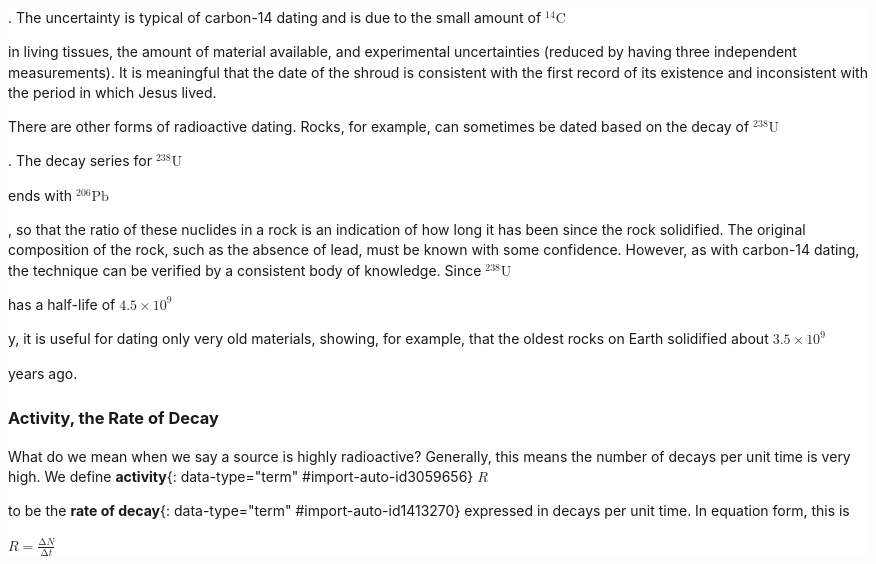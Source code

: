 . The uncertainty is typical of carbon-14 dating and is due to the small amount of <math xmlns="http://www.w3.org/1998/Math/MathML"><semantics><mrow><mrow><mrow><msup><mrow /><mtext>14</mtext></msup><mtext>C</mtext></mrow></mrow><mrow /></mrow><annotation encoding="StarMath 5.0"> size 12{"" lSup { size 8{"14"} } C} {}</annotation></semantics></math>

 in living tissues, the amount of material available, and experimental uncertainties (reduced by having three independent measurements). It is meaningful that the date of the shroud is consistent with the first record of its existence and inconsistent with the period in which Jesus lived.

</div>

There are other forms of radioactive dating. Rocks, for example, can sometimes be dated based on the decay of <math xmlns="http://www.w3.org/1998/Math/MathML"><semantics><mrow><mrow><mrow><msup><mrow /><mtext>238</mtext></msup><mtext>U</mtext></mrow></mrow><mrow /></mrow></semantics></math>

. The decay series for <math xmlns="http://www.w3.org/1998/Math/MathML"><semantics><mrow><mrow><mrow><msup><mrow /><mtext>238</mtext></msup><mtext>U</mtext></mrow></mrow><mrow /></mrow></semantics></math>

 ends with <math xmlns="http://www.w3.org/1998/Math/MathML"><semantics><mrow><mrow><mrow><msup><mrow /><mtext>206</mtext></msup><mtext>Pb</mtext></mrow></mrow><mrow /></mrow></semantics></math>

, so that the ratio of these nuclides in a rock is an indication of how long it has been since the rock solidified. The original composition of the rock, such as the absence of lead, must be known with some confidence. However, as with carbon-14 dating, the technique can be verified by a consistent body of knowledge. Since <math xmlns="http://www.w3.org/1998/Math/MathML"><semantics><mrow><mrow><mrow><msup><mrow /><mtext>238</mtext></msup><mtext>U</mtext></mrow></mrow></mrow></semantics></math>

 has a half-life of <math xmlns="http://www.w3.org/1998/Math/MathML"><semantics><mrow><mrow><mrow><mn>4</mn><mtext>.</mtext><mrow><mn>5</mn><mo stretchy="false">×</mo><msup><mtext>10</mtext><mrow><mn>9</mn></mrow></msup></mrow></mrow></mrow><mrow /></mrow></semantics></math>

 y, it is useful for dating only very old materials, showing, for example, that the oldest rocks on Earth solidified about <math xmlns="http://www.w3.org/1998/Math/MathML"><semantics><mrow><mrow><mrow><mn>3</mn><mtext>.</mtext><mrow><mn>5</mn><mo stretchy="false">×</mo><msup><mtext>10</mtext><mrow><mn>9</mn></mrow></msup></mrow></mrow></mrow><mrow /></mrow><annotation encoding="StarMath 5.0"> size 12{3 "." 5 times "10" rSup { size 8{9} } } {}</annotation></semantics></math>

 years ago.

### Activity, the Rate of Decay

What do we mean when we say a source is highly radioactive? Generally, this means the number of decays per unit time is very high. We define **activity**{: data-type="term" #import-auto-id3059656} <math xmlns="http://www.w3.org/1998/Math/MathML"><semantics><mrow><mrow><mi>R</mi></mrow><mrow /></mrow><annotation encoding="StarMath 5.0"> size 12{R} {}</annotation></semantics></math>

 to be the **rate of decay**{: data-type="term" #import-auto-id1413270} expressed in decays per unit time. In equation form, this is

<div data-type="equation" id="eip-674">
<math xmlns="http://www.w3.org/1998/Math/MathML"><semantics><mrow><mrow><mrow><mrow><mi>R</mi><mo stretchy="false">=</mo><mfrac><mrow><mn>Δ</mn><mi fontstyle="italic">N</mi></mrow><mrow><mn>Δ</mn><mi fontstyle="italic">t</mi></mrow></mfrac></mrow></mrow></mrow><mrow /></mrow><annotation encoding="StarMath 5.0"> size 12{R= { {ΔN} over {Δt} } } {}</annotation></semantics></math>
</div>
